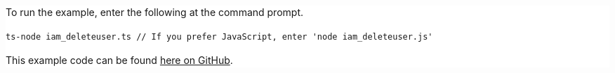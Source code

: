 To run the example, enter the following at the command prompt\.

```
ts-node iam_deleteuser.ts // If you prefer JavaScript, enter 'node iam_deleteuser.js'
```

This example code can be found [here on GitHub](https://github.com/awsdocs/aws-doc-sdk-examples/blob/master/javascriptv3/example_code/iam/src/iam_deleteuser.ts)\.